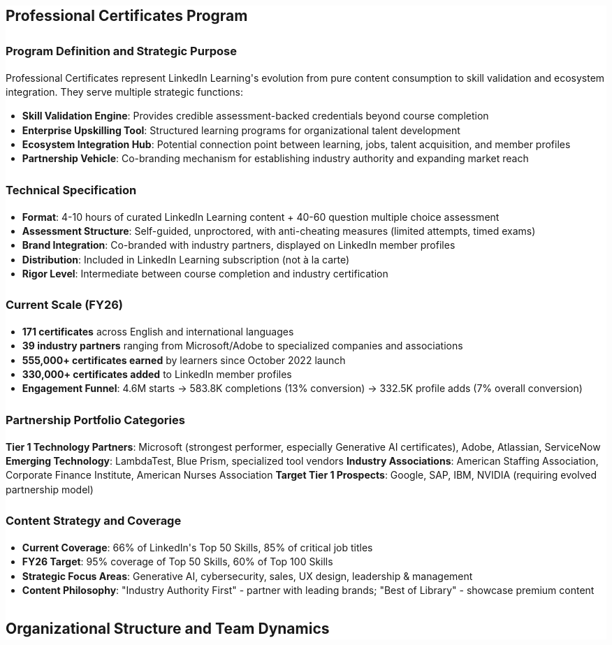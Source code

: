 ## Professional Certificates Program

### Program Definition and Strategic Purpose
Professional Certificates represent LinkedIn Learning's evolution from pure content consumption to skill validation and ecosystem integration. They serve multiple strategic functions:
- **Skill Validation Engine**: Provides credible assessment-backed credentials beyond course completion
- **Enterprise Upskilling Tool**: Structured learning programs for organizational talent development
- **Ecosystem Integration Hub**: Potential connection point between learning, jobs, talent acquisition, and member profiles
- **Partnership Vehicle**: Co-branding mechanism for establishing industry authority and expanding market reach

### Technical Specification
- **Format**: 4-10 hours of curated LinkedIn Learning content + 40-60 question multiple choice assessment
- **Assessment Structure**: Self-guided, unproctored, with anti-cheating measures (limited attempts, timed exams)
- **Brand Integration**: Co-branded with industry partners, displayed on LinkedIn member profiles
- **Distribution**: Included in LinkedIn Learning subscription (not à la carte)
- **Rigor Level**: Intermediate between course completion and industry certification

### Current Scale (FY26)
- **171 certificates** across English and international languages
- **39 industry partners** ranging from Microsoft/Adobe to specialized companies and associations
- **555,000+ certificates earned** by learners since October 2022 launch
- **330,000+ certificates added** to LinkedIn member profiles
- **Engagement Funnel**: 4.6M starts → 583.8K completions (13% conversion) → 332.5K profile adds (7% overall conversion)

### Partnership Portfolio Categories
**Tier 1 Technology Partners**: Microsoft (strongest performer, especially Generative AI certificates), Adobe, Atlassian, ServiceNow
**Emerging Technology**: LambdaTest, Blue Prism, specialized tool vendors
**Industry Associations**: American Staffing Association, Corporate Finance Institute, American Nurses Association
**Target Tier 1 Prospects**: Google, SAP, IBM, NVIDIA (requiring evolved partnership model)

### Content Strategy and Coverage
- **Current Coverage**: 66% of LinkedIn's Top 50 Skills, 85% of critical job titles
- **FY26 Target**: 95% coverage of Top 50 Skills, 60% of Top 100 Skills
- **Strategic Focus Areas**: Generative AI, cybersecurity, sales, UX design, leadership & management
- **Content Philosophy**: "Industry Authority First" - partner with leading brands; "Best of Library" - showcase premium content

## Organizational Structure and Team Dynamics

